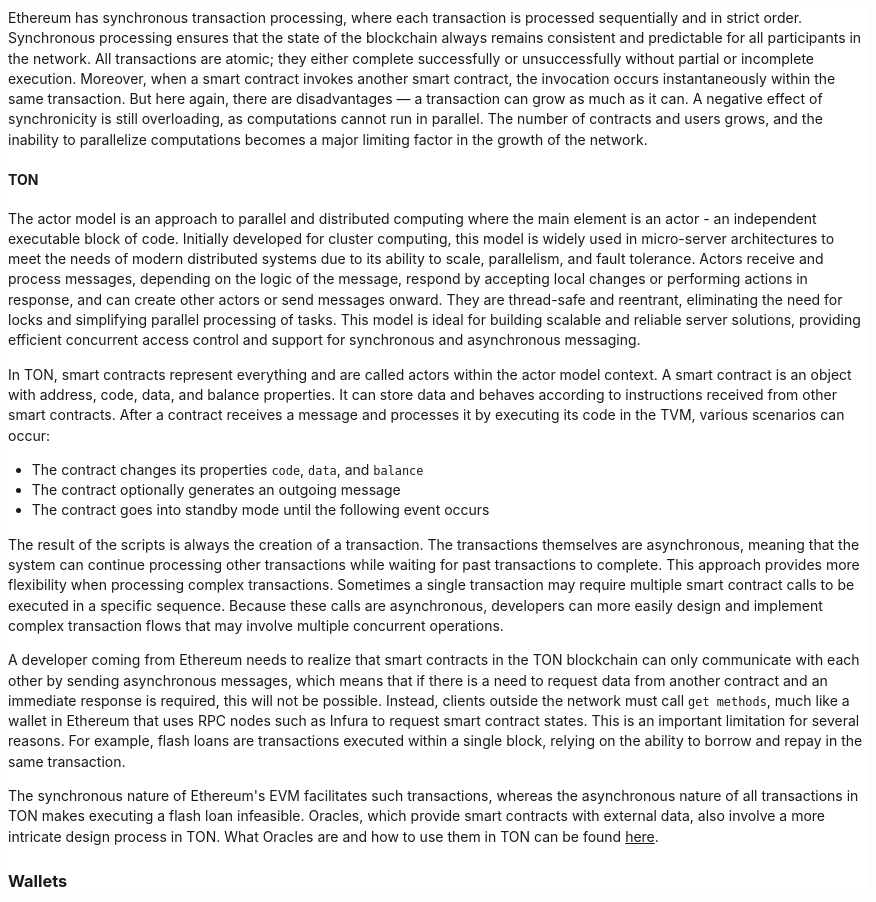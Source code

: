 Ethereum has synchronous transaction processing, where each transaction is processed sequentially and in strict order. Synchronous processing ensures that the state of the blockchain always remains consistent and predictable for all participants in the network. All transactions are atomic; they either complete successfully or unsuccessfully without partial or incomplete execution. Moreover, when a smart contract invokes another smart contract, the invocation occurs instantaneously within the same transaction. But here again, there are disadvantages — a transaction can grow as much as it can. A negative effect of synchronicity is still overloading, as computations cannot run in parallel. The number of contracts and users grows, and the inability to parallelize computations becomes a major limiting factor in the growth of the network.

#### TON
The actor model is an approach to parallel and distributed computing where the main element is an actor - an independent executable block of code. Initially developed for cluster computing, this model is widely used in micro-server architectures to meet the needs of modern distributed systems due to its ability to scale, parallelism, and fault tolerance. Actors receive and process messages, depending on the logic of the message, respond by accepting local changes or performing actions in response, and can create other actors or send messages onward. They are thread-safe and reentrant, eliminating the need for locks and simplifying parallel processing of tasks. This model is ideal for building scalable and reliable server solutions, providing efficient concurrent access control and support for synchronous and asynchronous messaging.

In TON, smart contracts represent everything and are called actors within the actor model context. A smart contract is an object with address, code, data, and balance properties. It can store data and behaves according to instructions received from other smart contracts. After a contract receives a message and processes it by executing its code in the TVM, various scenarios can occur:
- The contract changes its properties `code`, `data`, and `balance`
- The contract optionally generates an outgoing message
- The contract goes into standby mode until the following event occurs

The result of the scripts is always the creation of a transaction. The transactions themselves are asynchronous, meaning that the system can continue processing other transactions while waiting for past transactions to complete. This approach provides more flexibility when processing complex transactions. Sometimes a single transaction may require multiple smart contract calls to be executed in a specific sequence. Because these calls are asynchronous, developers can more easily design and implement complex transaction flows that may involve multiple concurrent operations.

A developer coming from Ethereum needs to realize that smart contracts in the TON blockchain can only communicate with each other by sending asynchronous messages, which means that if there is a need to request data from another contract and an immediate response is required, this will not be possible. Instead, clients outside the network must call `get methods`, much like a wallet in Ethereum that uses RPC nodes such as Infura to request smart contract states. This is an important limitation for several reasons. For example, flash loans are transactions executed within a single block, relying on the ability to borrow and repay in the same transaction.

The synchronous nature of Ethereum's EVM facilitates such transactions, whereas the asynchronous nature of all transactions in TON makes executing a flash loan infeasible. Oracles, which provide smart contracts with external data, also involve a more intricate design process in TON. What Oracles are and how to use them in TON can be found [here](/v3/documentation/dapps/oracles/about_blockchain_oracles/).



### Wallets
